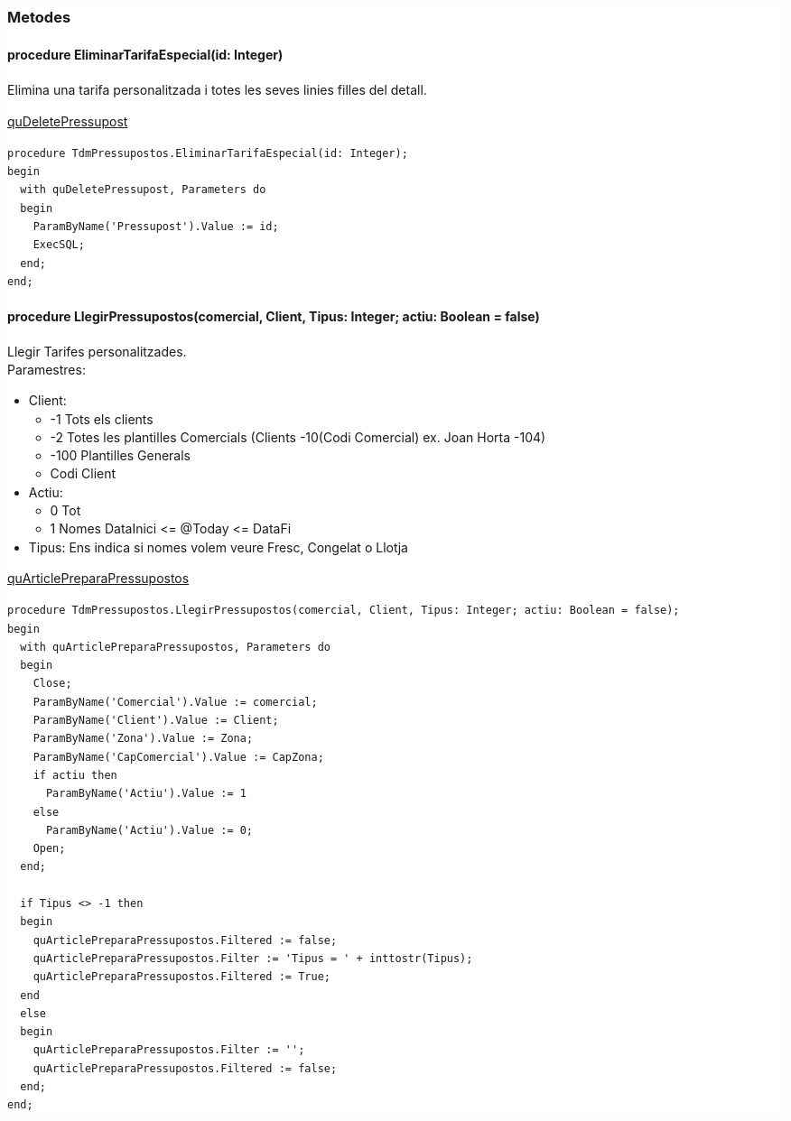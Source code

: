 ### Metodes

#### procedure EliminarTarifaEspecial(id: Integer)

Elimina una tarifa personalitzada i totes les seves linies filles del detall.

[quDeletePressupost](#sql-qudeletepressupost)

```Delphi
procedure TdmPressupostos.EliminarTarifaEspecial(id: Integer);
begin
  with quDeletePressupost, Parameters do
  begin
    ParamByName('Pressupost').Value := id;
    ExecSQL;
  end;
end;
```

#### procedure LlegirPressupostos(comercial, Client, Tipus: Integer; actiu: Boolean = false)

Llegir Tarifes personalitzades.\
Paramestres:

- Client:
  - -1 Tots els clients
  - -2 Totes les plantilles Comercials (Clients -10(Codi Comercial) ex. Joan Horta -104)
  - -100 Plantilles Generals
  - Codi Client
- Actiu:
  - 0 Tot
  - 1 Nomes DataInici <= @Today <= DataFi
- Tipus: Ens indica si nomes volem veure Fresc, Congelat o Llotja

[quArticlePreparaPressupostos](#sql-quarticlepreparapressupostos)

```Delphi
procedure TdmPressupostos.LlegirPressupostos(comercial, Client, Tipus: Integer; actiu: Boolean = false);
begin
  with quArticlePreparaPressupostos, Parameters do
  begin
    Close;
    ParamByName('Comercial').Value := comercial;
    ParamByName('Client').Value := Client;
    ParamByName('Zona').Value := Zona;
    ParamByName('CapComercial').Value := CapZona;
    if actiu then
      ParamByName('Actiu').Value := 1
    else
      ParamByName('Actiu').Value := 0;
    Open;
  end;

  if Tipus <> -1 then
  begin
    quArticlePreparaPressupostos.Filtered := false;
    quArticlePreparaPressupostos.Filter := 'Tipus = ' + inttostr(Tipus);
    quArticlePreparaPressupostos.Filtered := True;
  end
  else
  begin
    quArticlePreparaPressupostos.Filter := '';
    quArticlePreparaPressupostos.Filtered := false;
  end;
end;
```